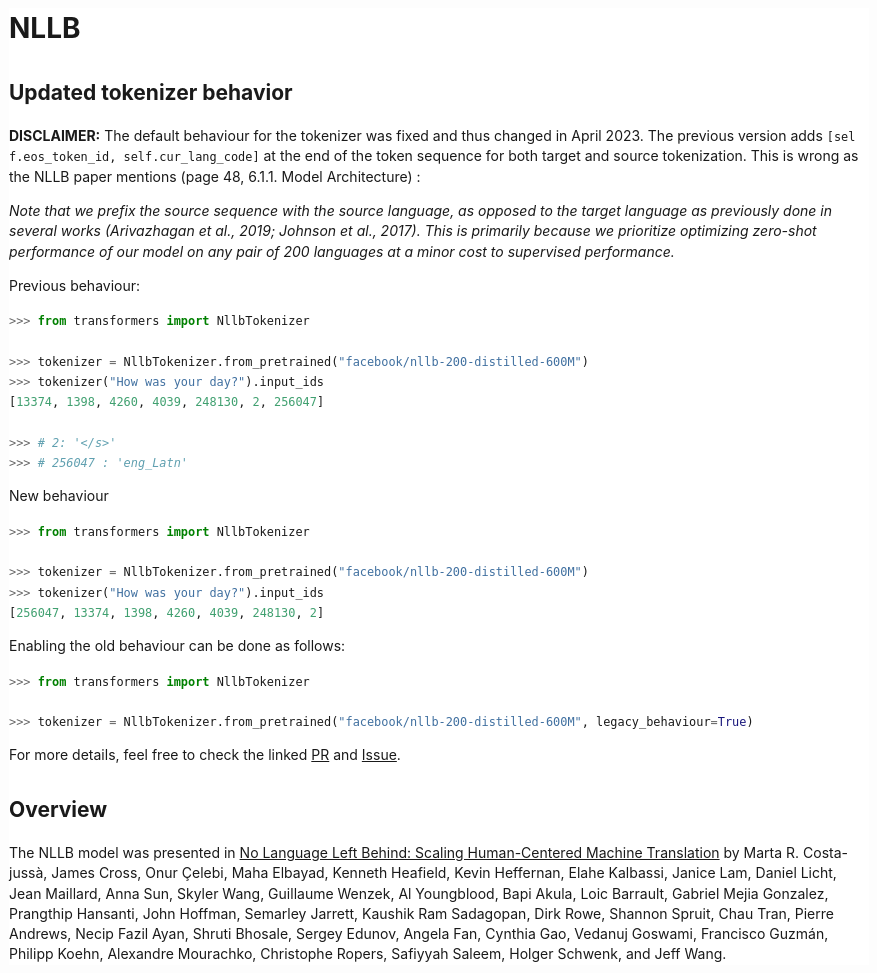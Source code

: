 

# NLLB

## Updated tokenizer behavior 

**DISCLAIMER:** The default behaviour for the tokenizer was fixed and thus changed in April 2023.
The previous version adds `[self.eos_token_id, self.cur_lang_code]` at the end of the token sequence for both target and source tokenization. This is wrong as the NLLB paper mentions (page 48, 6.1.1. Model Architecture) :

*Note that we prefix the source sequence with the source language, as opposed to the target
language as previously done in several works (Arivazhagan et al., 2019; Johnson et al.,
2017). This is primarily because we prioritize optimizing zero-shot performance of our
model on any pair of 200 languages at a minor cost to supervised performance.*

Previous behaviour:

```python
>>> from transformers import NllbTokenizer

>>> tokenizer = NllbTokenizer.from_pretrained("facebook/nllb-200-distilled-600M")
>>> tokenizer("How was your day?").input_ids
[13374, 1398, 4260, 4039, 248130, 2, 256047]

>>> # 2: '</s>'
>>> # 256047 : 'eng_Latn'
```
New behaviour

```python
>>> from transformers import NllbTokenizer

>>> tokenizer = NllbTokenizer.from_pretrained("facebook/nllb-200-distilled-600M")
>>> tokenizer("How was your day?").input_ids
[256047, 13374, 1398, 4260, 4039, 248130, 2]
 ```

Enabling the old behaviour can be done as follows:
```python
>>> from transformers import NllbTokenizer

>>> tokenizer = NllbTokenizer.from_pretrained("facebook/nllb-200-distilled-600M", legacy_behaviour=True)
```

For more details, feel free to check the linked [PR](https://github.com/huggingface/transformers/pull/22313) and [Issue](https://github.com/huggingface/transformers/issues/19943).

## Overview

The NLLB model was presented in [No Language Left Behind: Scaling Human-Centered Machine Translation](https://arxiv.org/abs/2207.04672) by Marta R. Costa-jussà, James Cross, Onur Çelebi,
Maha Elbayad, Kenneth Heafield, Kevin Heffernan, Elahe Kalbassi, Janice Lam, Daniel Licht, Jean Maillard, Anna Sun, Skyler Wang, Guillaume Wenzek, Al Youngblood, Bapi Akula,
Loic Barrault, Gabriel Mejia Gonzalez, Prangthip Hansanti, John Hoffman, Semarley Jarrett, Kaushik Ram Sadagopan, Dirk Rowe, Shannon Spruit, Chau Tran, Pierre Andrews,
Necip Fazil Ayan, Shruti Bhosale, Sergey Edunov, Angela Fan, Cynthia Gao, Vedanuj Goswami, Francisco Guzmán, Philipp Koehn, Alexandre Mourachko, Christophe Ropers,
Safiyyah Saleem, Holger Schwenk, and Jeff Wang.
